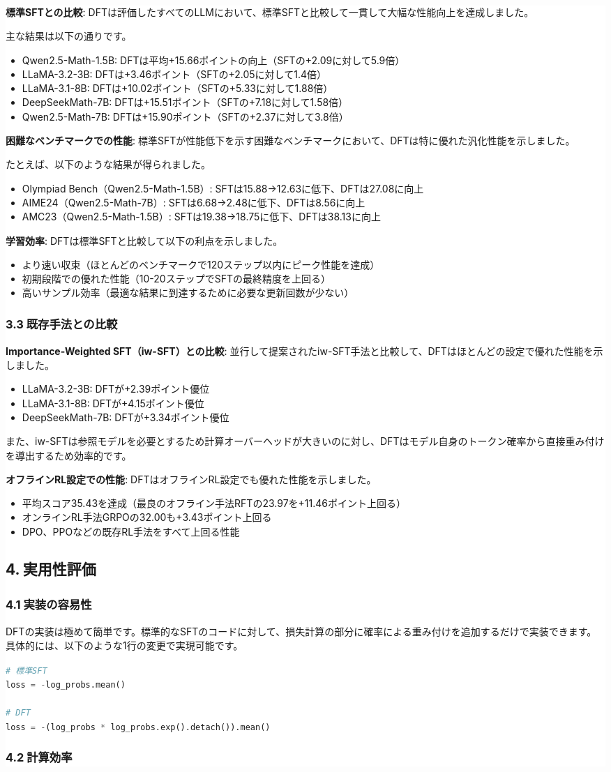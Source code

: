 **標準SFTとの比較**:
DFTは評価したすべてのLLMにおいて、標準SFTと比較して一貫して大幅な性能向上を達成しました。

主な結果は以下の通りです。
- Qwen2.5-Math-1.5B: DFTは平均+15.66ポイントの向上（SFTの+2.09に対して5.9倍）
- LLaMA-3.2-3B: DFTは+3.46ポイント（SFTの+2.05に対して1.4倍）
- LLaMA-3.1-8B: DFTは+10.02ポイント（SFTの+5.33に対して1.88倍）
- DeepSeekMath-7B: DFTは+15.51ポイント（SFTの+7.18に対して1.58倍）
- Qwen2.5-Math-7B: DFTは+15.90ポイント（SFTの+2.37に対して3.8倍）

**困難なベンチマークでの性能**:
標準SFTが性能低下を示す困難なベンチマークにおいて、DFTは特に優れた汎化性能を示しました。

たとえば、以下のような結果が得られました。
- Olympiad Bench（Qwen2.5-Math-1.5B）: SFTは15.88→12.63に低下、DFTは27.08に向上
- AIME24（Qwen2.5-Math-7B）: SFTは6.68→2.48に低下、DFTは8.56に向上
- AMC23（Qwen2.5-Math-1.5B）: SFTは19.38→18.75に低下、DFTは38.13に向上

**学習効率**:
DFTは標準SFTと比較して以下の利点を示しました。
- より速い収束（ほとんどのベンチマークで120ステップ以内にピーク性能を達成）
- 初期段階での優れた性能（10-20ステップでSFTの最終精度を上回る）
- 高いサンプル効率（最適な結果に到達するために必要な更新回数が少ない）

### 3.3 既存手法との比較

**Importance-Weighted SFT（iw-SFT）との比較**:
並行して提案されたiw-SFT手法と比較して、DFTはほとんどの設定で優れた性能を示しました。
- LLaMA-3.2-3B: DFTが+2.39ポイント優位
- LLaMA-3.1-8B: DFTが+4.15ポイント優位
- DeepSeekMath-7B: DFTが+3.34ポイント優位

また、iw-SFTは参照モデルを必要とするため計算オーバーヘッドが大きいのに対し、DFTはモデル自身のトークン確率から直接重み付けを導出するため効率的です。

**オフラインRL設定での性能**:
DFTはオフラインRL設定でも優れた性能を示しました。
- 平均スコア35.43を達成（最良のオフライン手法RFTの23.97を+11.46ポイント上回る）
- オンラインRL手法GRPOの32.00も+3.43ポイント上回る
- DPO、PPOなどの既存RL手法をすべて上回る性能

## 4. 実用性評価
### 4.1 実装の容易性

DFTの実装は極めて簡単です。標準的なSFTのコードに対して、損失計算の部分に確率による重み付けを追加するだけで実装できます。具体的には、以下のような1行の変更で実現可能です。

```python
# 標準SFT
loss = -log_probs.mean()

# DFT
loss = -(log_probs * log_probs.exp().detach()).mean()
```

### 4.2 計算効率
